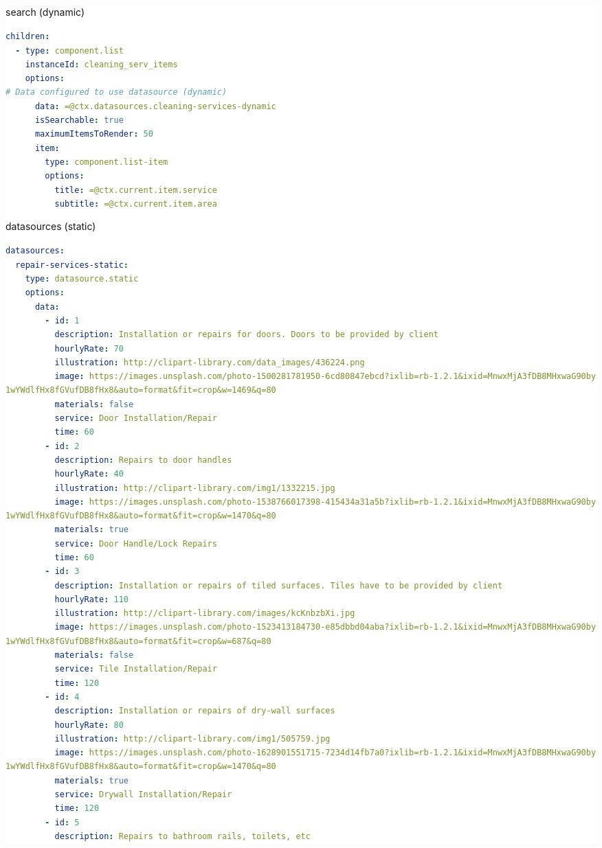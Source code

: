 search (dynamic)

```yaml
children:
  - type: component.list
    instanceId: cleaning_serv_items
    options:
# Data configured to use datasource (dynamic)      
      data: =@ctx.datasources.cleaning-services-dynamic
      isSearchable: true
      maximumItemsToRender: 50
      item: 
        type: component.list-item
        options:
          title: =@ctx.current.item.service
          subtitle: =@ctx.current.item.area
```

datasources (static)

```yaml
datasources:
  repair-services-static:
    type: datasource.static
    options:
      data:
        - id: 1
          description: Installation or repairs for doors. Doors to be provided by client
          hourlyRate: 70
          illustration: http://clipart-library.com/data_images/436224.png
          image: https://images.unsplash.com/photo-1500281781950-6cd80847ebcd?ixlib=rb-1.2.1&ixid=MnwxMjA3fDB8MHxwaG90by1wYWdlfHx8fGVufDB8fHx8&auto=format&fit=crop&w=1469&q=80
          materials: false
          service: Door Installation/Repair
          time: 60
        - id: 2
          description: Repairs to door handles 
          hourlyRate: 40
          illustration: http://clipart-library.com/img1/1332215.jpg
          image: https://images.unsplash.com/photo-1538766017398-415434a31a5b?ixlib=rb-1.2.1&ixid=MnwxMjA3fDB8MHxwaG90by1wYWdlfHx8fGVufDB8fHx8&auto=format&fit=crop&w=1470&q=80
          materials: true
          service: Door Handle/Lock Repairs
          time: 60        
        - id: 3
          description: Installation or repairs of tiled surfaces. Tiles have to be provided by client
          hourlyRate: 110
          illustration: http://clipart-library.com/images/kcKnbzbXi.jpg
          image: https://images.unsplash.com/photo-1523413184730-e85dbbd04aba?ixlib=rb-1.2.1&ixid=MnwxMjA3fDB8MHxwaG90by1wYWdlfHx8fGVufDB8fHx8&auto=format&fit=crop&w=687&q=80
          materials: false
          service: Tile Installation/Repair
          time: 120
        - id: 4
          description: Installation or repairs of dry-wall surfaces
          hourlyRate: 80
          illustration: http://clipart-library.com/img1/505759.jpg
          image: https://images.unsplash.com/photo-1628901551715-7234d14fb7a0?ixlib=rb-1.2.1&ixid=MnwxMjA3fDB8MHxwaG90by1wYWdlfHx8fGVufDB8fHx8&auto=format&fit=crop&w=1470&q=80
          materials: true
          service: Drywall Installation/Repair
          time: 120
        - id: 5
          description: Repairs to bathroom rails, toilets, etc
```